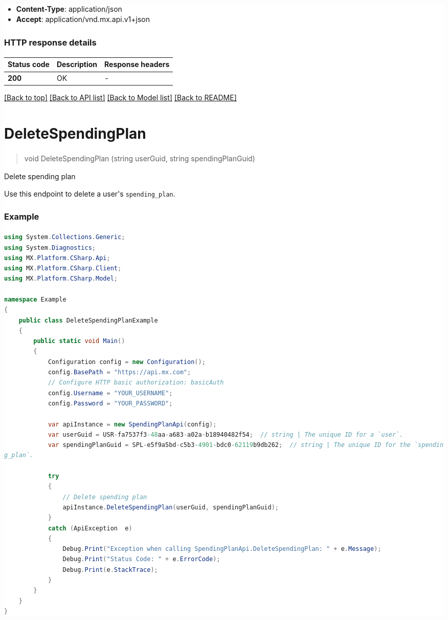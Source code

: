  - **Content-Type**: application/json
 - **Accept**: application/vnd.mx.api.v1+json


### HTTP response details
| Status code | Description | Response headers |
|-------------|-------------|------------------|
| **200** | OK |  -  |

[[Back to top]](#) [[Back to API list]](../README.md#documentation-for-api-endpoints) [[Back to Model list]](../README.md#documentation-for-models) [[Back to README]](../README.md)

<a id="deletespendingplan"></a>
# **DeleteSpendingPlan**
> void DeleteSpendingPlan (string userGuid, string spendingPlanGuid)

Delete spending plan

Use this endpoint to delete a user's `spending_plan`.

### Example
```csharp
using System.Collections.Generic;
using System.Diagnostics;
using MX.Platform.CSharp.Api;
using MX.Platform.CSharp.Client;
using MX.Platform.CSharp.Model;

namespace Example
{
    public class DeleteSpendingPlanExample
    {
        public static void Main()
        {
            Configuration config = new Configuration();
            config.BasePath = "https://api.mx.com";
            // Configure HTTP basic authorization: basicAuth
            config.Username = "YOUR_USERNAME";
            config.Password = "YOUR_PASSWORD";

            var apiInstance = new SpendingPlanApi(config);
            var userGuid = USR-fa7537f3-48aa-a683-a02a-b18940482f54;  // string | The unique ID for a `user`.
            var spendingPlanGuid = SPL-e5f9a5bd-c5b3-4901-bdc0-62119b9db262;  // string | The unique ID for the `spending_plan`.

            try
            {
                // Delete spending plan
                apiInstance.DeleteSpendingPlan(userGuid, spendingPlanGuid);
            }
            catch (ApiException  e)
            {
                Debug.Print("Exception when calling SpendingPlanApi.DeleteSpendingPlan: " + e.Message);
                Debug.Print("Status Code: " + e.ErrorCode);
                Debug.Print(e.StackTrace);
            }
        }
    }
}
```
